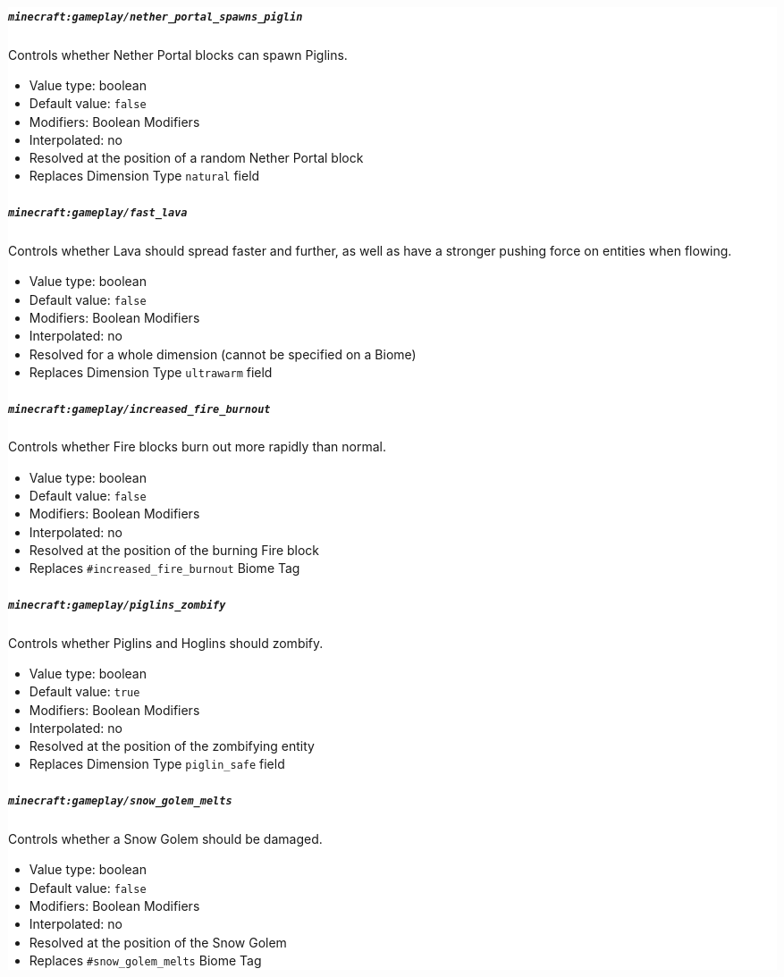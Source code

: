 ##### `minecraft:gameplay/nether_portal_spawns_piglin`

Controls whether Nether Portal blocks can spawn Piglins.

-   Value type: boolean
-   Default value: `false`
-   Modifiers: Boolean Modifiers
-   Interpolated: no
-   Resolved at the position of a random Nether Portal block
-   Replaces Dimension Type `natural` field

##### `minecraft:gameplay/fast_lava`

Controls whether Lava should spread faster and further, as well as have a stronger pushing force on entities when flowing.

-   Value type: boolean
-   Default value: `false`
-   Modifiers: Boolean Modifiers
-   Interpolated: no
-   Resolved for a whole dimension (cannot be specified on a Biome)
-   Replaces Dimension Type `ultrawarm` field

##### `minecraft:gameplay/increased_fire_burnout`

Controls whether Fire blocks burn out more rapidly than normal.

-   Value type: boolean
-   Default value: `false`
-   Modifiers: Boolean Modifiers
-   Interpolated: no
-   Resolved at the position of the burning Fire block
-   Replaces `#increased_fire_burnout` Biome Tag

##### `minecraft:gameplay/piglins_zombify`

Controls whether Piglins and Hoglins should zombify.

-   Value type: boolean
-   Default value: `true`
-   Modifiers: Boolean Modifiers
-   Interpolated: no
-   Resolved at the position of the zombifying entity
-   Replaces Dimension Type `piglin_safe` field

##### `minecraft:gameplay/snow_golem_melts`

Controls whether a Snow Golem should be damaged.

-   Value type: boolean
-   Default value: `false`
-   Modifiers: Boolean Modifiers
-   Interpolated: no
-   Resolved at the position of the Snow Golem
-   Replaces `#snow_golem_melts` Biome Tag
